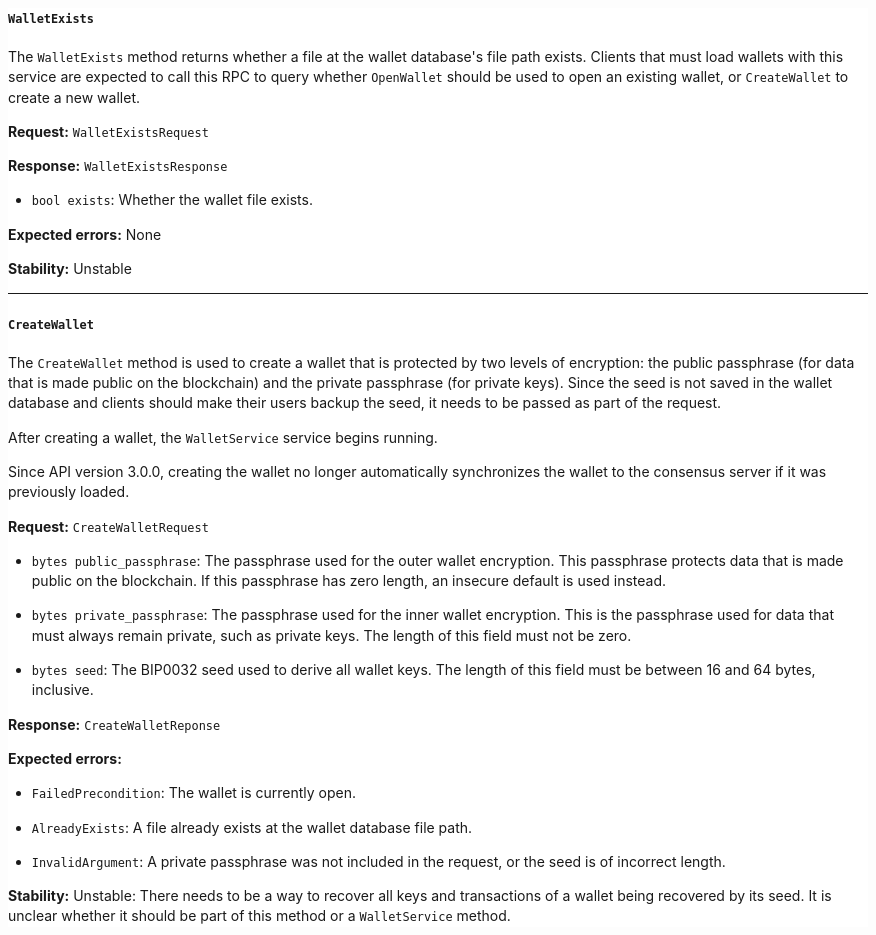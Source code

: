 #### `WalletExists`

The `WalletExists` method returns whether a file at the wallet database's file
path exists.  Clients that must load wallets with this service are expected to
call this RPC to query whether `OpenWallet` should be used to open an existing
wallet, or `CreateWallet` to create a new wallet.

**Request:** `WalletExistsRequest`

**Response:** `WalletExistsResponse`

- `bool exists`: Whether the wallet file exists.

**Expected errors:** None

**Stability:** Unstable

___

#### `CreateWallet`

The `CreateWallet` method is used to create a wallet that is protected by two
levels of encryption: the public passphrase (for data that is made public on the
blockchain) and the private passphrase (for private keys).  Since the seed is
not saved in the wallet database and clients should make their users backup the
seed, it needs to be passed as part of the request.

After creating a wallet, the `WalletService` service begins running.

Since API version 3.0.0, creating the wallet no longer automatically
synchronizes the wallet to the consensus server if it was previously loaded.

**Request:** `CreateWalletRequest`

- `bytes public_passphrase`: The passphrase used for the outer wallet
  encryption.  This passphrase protects data that is made public on the
  blockchain.  If this passphrase has zero length, an insecure default is used
  instead.

- `bytes private_passphrase`: The passphrase used for the inner wallet
  encryption.  This is the passphrase used for data that must always remain
  private, such as private keys.  The length of this field must not be zero.

- `bytes seed`: The BIP0032 seed used to derive all wallet keys.  The length of
  this field must be between 16 and 64 bytes, inclusive.

**Response:** `CreateWalletReponse`

**Expected errors:**

- `FailedPrecondition`: The wallet is currently open.

- `AlreadyExists`: A file already exists at the wallet database file path.

- `InvalidArgument`: A private passphrase was not included in the request, or
  the seed is of incorrect length.

**Stability:** Unstable: There needs to be a way to recover all keys and
  transactions of a wallet being recovered by its seed.  It is unclear whether
  it should be part of this method or a `WalletService` method.
